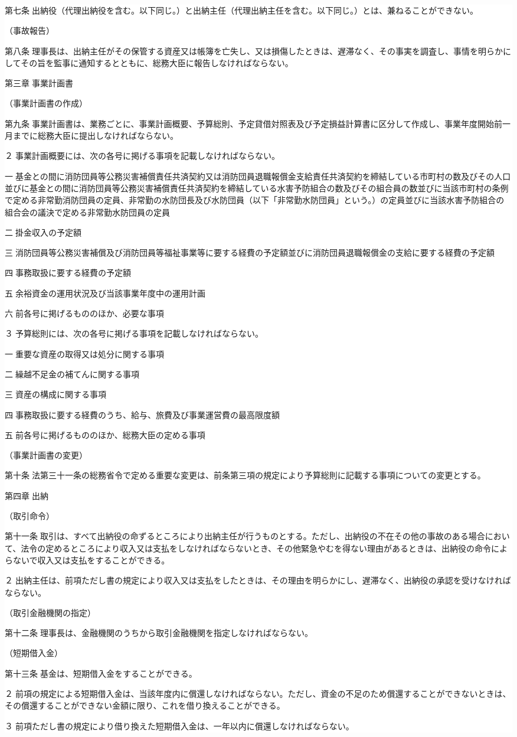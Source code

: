 第七条 出納役（代理出納役を含む。以下同じ。）と出納主任（代理出納主任を含む。以下同じ。）とは、兼ねることができない。

（事故報告）

第八条 理事長は、出納主任がその保管する資産又は帳簿を亡失し、又は損傷したときは、遅滞なく、その事実を調査し、事情を明らかにしてその旨を監事に通知するとともに、総務大臣に報告しなければならない。

第三章 事業計画書

（事業計画書の作成）

第九条 事業計画書は、業務ごとに、事業計画概要、予算総則、予定貸借対照表及び予定損益計算書に区分して作成し、事業年度開始前一月までに総務大臣に提出しなければならない。

２ 事業計画概要には、次の各号に掲げる事項を記載しなければならない。

一 基金との間に消防団員等公務災害補償責任共済契約又は消防団員退職報償金支給責任共済契約を締結している市町村の数及びその人口並びに基金との間に消防団員等公務災害補償責任共済契約を締結している水害予防組合の数及びその組合員の数並びに当該市町村の条例で定める非常勤消防団員の定員、非常勤の水防団長及び水防団員（以下「非常勤水防団員」という。）の定員並びに当該水害予防組合の組合会の議決で定める非常勤水防団員の定員

二 掛金収入の予定額

三 消防団員等公務災害補償及び消防団員等福祉事業等に要する経費の予定額並びに消防団員退職報償金の支給に要する経費の予定額

四 事務取扱に要する経費の予定額

五 余裕資金の運用状況及び当該事業年度中の運用計画

六 前各号に掲げるもののほか、必要な事項

３ 予算総則には、次の各号に掲げる事項を記載しなければならない。

一 重要な資産の取得又は処分に関する事項

二 繰越不足金の補てんに関する事項

三 資産の構成に関する事項

四 事務取扱に要する経費のうち、給与、旅費及び事業運営費の最高限度額

五 前各号に掲げるもののほか、総務大臣の定める事項

（事業計画書の変更）

第十条 法第三十一条の総務省令で定める重要な変更は、前条第三項の規定により予算総則に記載する事項についての変更とする。

第四章 出納

（取引命令）

第十一条 取引は、すべて出納役の命ずるところにより出納主任が行うものとする。ただし、出納役の不在その他の事故のある場合において、法令の定めるところにより収入又は支払をしなければならないとき、その他緊急やむを得ない理由があるときは、出納役の命令によらないで収入又は支払をすることができる。

２ 出納主任は、前項ただし書の規定により収入又は支払をしたときは、その理由を明らかにし、遅滞なく、出納役の承認を受けなければならない。

（取引金融機関の指定）

第十二条 理事長は、金融機関のうちから取引金融機関を指定しなければならない。

（短期借入金）

第十三条 基金は、短期借入金をすることができる。

２ 前項の規定による短期借入金は、当該年度内に償還しなければならない。ただし、資金の不足のため償還することができないときは、その償還することができない金額に限り、これを借り換えることができる。

３ 前項ただし書の規定により借り換えた短期借入金は、一年以内に償還しなければならない。
